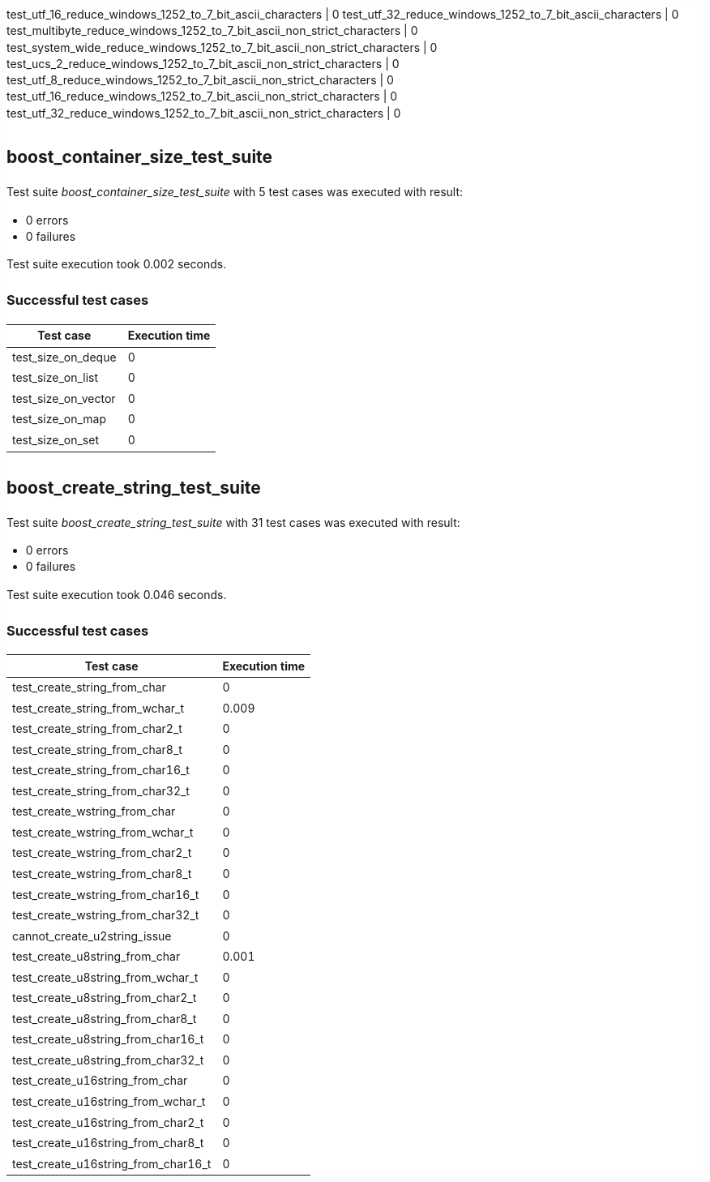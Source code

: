test_utf_16_reduce_windows_1252_to_7_bit_ascii_characters | 0
test_utf_32_reduce_windows_1252_to_7_bit_ascii_characters | 0
test_multibyte_reduce_windows_1252_to_7_bit_ascii_non_strict_characters | 0
test_system_wide_reduce_windows_1252_to_7_bit_ascii_non_strict_characters | 0
test_ucs_2_reduce_windows_1252_to_7_bit_ascii_non_strict_characters | 0
test_utf_8_reduce_windows_1252_to_7_bit_ascii_non_strict_characters | 0
test_utf_16_reduce_windows_1252_to_7_bit_ascii_non_strict_characters | 0
test_utf_32_reduce_windows_1252_to_7_bit_ascii_non_strict_characters | 0

## boost_container_size_test_suite

Test suite *boost_container_size_test_suite* with 5 test cases was executed with result:

* 0 errors
* 0 failures

Test suite execution took 0.002 seconds.

### Successful test cases

Test case|Execution time
-|-
test_size_on_deque | 0
test_size_on_list | 0
test_size_on_vector | 0
test_size_on_map | 0
test_size_on_set | 0

## boost_create_string_test_suite

Test suite *boost_create_string_test_suite* with 31 test cases was executed with result:

* 0 errors
* 0 failures

Test suite execution took 0.046 seconds.

### Successful test cases

Test case|Execution time
-|-
test_create_string_from_char | 0
test_create_string_from_wchar_t | 0.009
test_create_string_from_char2_t | 0
test_create_string_from_char8_t | 0
test_create_string_from_char16_t | 0
test_create_string_from_char32_t | 0
test_create_wstring_from_char | 0
test_create_wstring_from_wchar_t | 0
test_create_wstring_from_char2_t | 0
test_create_wstring_from_char8_t | 0
test_create_wstring_from_char16_t | 0
test_create_wstring_from_char32_t | 0
cannot_create_u2string_issue | 0
test_create_u8string_from_char | 0.001
test_create_u8string_from_wchar_t | 0
test_create_u8string_from_char2_t | 0
test_create_u8string_from_char8_t | 0
test_create_u8string_from_char16_t | 0
test_create_u8string_from_char32_t | 0
test_create_u16string_from_char | 0
test_create_u16string_from_wchar_t | 0
test_create_u16string_from_char2_t | 0
test_create_u16string_from_char8_t | 0
test_create_u16string_from_char16_t | 0